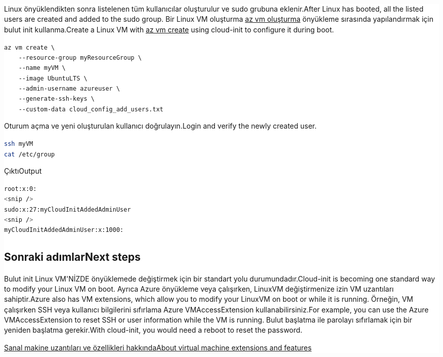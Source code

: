 <span data-ttu-id="67d38-194">Linux önyüklendikten sonra listelenen tüm kullanıcılar oluşturulur ve sudo grubuna eklenir.</span><span class="sxs-lookup"><span data-stu-id="67d38-194">After Linux has booted, all the listed users are created and added to the sudo group.</span></span> <span data-ttu-id="67d38-195">Bir Linux VM oluşturma [az vm oluşturma](/cli/azure/vm#create) önyükleme sırasında yapılandırmak için bulut init kullanma.</span><span class="sxs-lookup"><span data-stu-id="67d38-195">Create a Linux VM with [az vm create](/cli/azure/vm#create) using cloud-init to configure it during boot.</span></span>

```azurecli
az vm create \
    --resource-group myResourceGroup \
    --name myVM \
    --image UbuntuLTS \
    --admin-username azureuser \
    --generate-ssh-keys \
    --custom-data cloud_config_add_users.txt
```

<span data-ttu-id="67d38-196">Oturum açma ve yeni oluşturulan kullanıcı doğrulayın.</span><span class="sxs-lookup"><span data-stu-id="67d38-196">Login and verify the newly created user.</span></span>

```bash
ssh myVM
cat /etc/group
```

<span data-ttu-id="67d38-197">Çıktı</span><span class="sxs-lookup"><span data-stu-id="67d38-197">Output</span></span>

```bash
root:x:0:
<snip />
sudo:x:27:myCloudInitAddedAdminUser
<snip />
myCloudInitAddedAdminUser:x:1000:
```

## <a name="next-steps"></a><span data-ttu-id="67d38-198">Sonraki adımlar</span><span class="sxs-lookup"><span data-stu-id="67d38-198">Next steps</span></span>
<span data-ttu-id="67d38-199">Bulut init Linux VM'NİZDE önyüklemede değiştirmek için bir standart yolu durumundadır.</span><span class="sxs-lookup"><span data-stu-id="67d38-199">Cloud-init is becoming one standard way to modify your Linux VM on boot.</span></span> <span data-ttu-id="67d38-200">Ayrıca Azure önyükleme veya çalışırken, LinuxVM değiştirmenize izin VM uzantıları sahiptir.</span><span class="sxs-lookup"><span data-stu-id="67d38-200">Azure also has VM extensions, which allow you to modify your LinuxVM on boot or while it is running.</span></span> <span data-ttu-id="67d38-201">Örneğin, VM çalışırken SSH veya kullanıcı bilgilerini sıfırlama Azure VMAccessExtension kullanabilirsiniz.</span><span class="sxs-lookup"><span data-stu-id="67d38-201">For example, you can use the Azure VMAccessExtension to reset SSH or user information while the VM is running.</span></span> <span data-ttu-id="67d38-202">Bulut başlatma ile parolayı sıfırlamak için bir yeniden başlatma gerekir.</span><span class="sxs-lookup"><span data-stu-id="67d38-202">With cloud-init, you would need a reboot to reset the password.</span></span>

[<span data-ttu-id="67d38-203">Sanal makine uzantıları ve özellikleri hakkında</span><span class="sxs-lookup"><span data-stu-id="67d38-203">About virtual machine extensions and features</span></span>](extensions-features.md)
